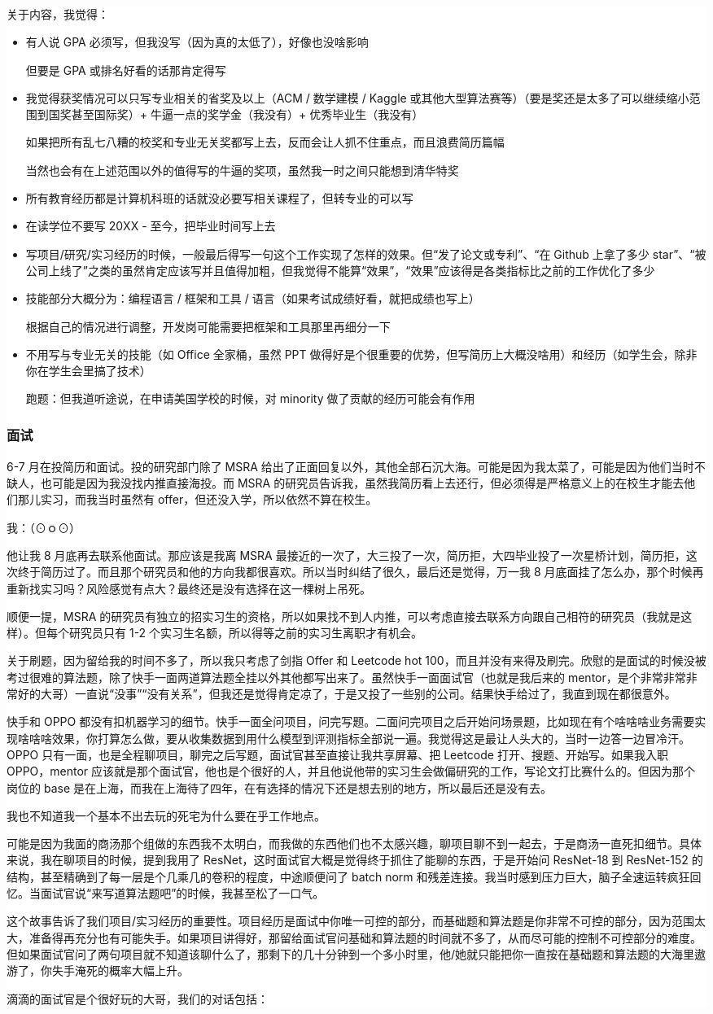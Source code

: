 关于内容，我觉得：

- 有人说 GPA 必须写，但我没写（因为真的太低了），好像也没啥影响
  
  但要是 GPA 或排名好看的话那肯定得写

- 我觉得获奖情况可以只写专业相关的省奖及以上（ACM / 数学建模 / Kaggle 或其他大型算法赛等）（要是奖还是太多了可以继续缩小范围到国奖甚至国际奖）+ 牛逼一点的奖学金（我没有）+ 优秀毕业生（我没有）

  如果把所有乱七八糟的校奖和专业无关奖都写上去，反而会让人抓不住重点，而且浪费简历篇幅

  当然也会有在上述范围以外的值得写的牛逼的奖项，虽然我一时之间只能想到清华特奖

- 所有教育经历都是计算机科班的话就没必要写相关课程了，但转专业的可以写

- 在读学位不要写 20XX - 至今，把毕业时间写上去

- 写项目/研究/实习经历的时候，一般最后得写一句这个工作实现了怎样的效果。但“发了论文或专利”、“在 Github 上拿了多少 star”、“被公司上线了”之类的虽然肯定应该写并且值得加粗，但我觉得不能算“效果”，“效果”应该得是各类指标比之前的工作优化了多少

- 技能部分大概分为：编程语言 / 框架和工具 / 语言（如果考试成绩好看，就把成绩也写上）

  根据自己的情况进行调整，开发岗可能需要把框架和工具那里再细分一下

- 不用写与专业无关的技能（如 Office 全家桶，虽然 PPT 做得好是个很重要的优势，但写简历上大概没啥用）和经历（如学生会，除非你在学生会里搞了技术）

  跑题：但我道听途说，在申请美国学校的时候，对 minority 做了贡献的经历可能会有作用


### 面试

6-7 月在投简历和面试。投的研究部门除了 MSRA 给出了正面回复以外，其他全部石沉大海。可能是因为我太菜了，可能是因为他们当时不缺人，也可能是因为我没找内推直接海投。而 MSRA 的研究员告诉我，虽然我简历看上去还行，但必须得是严格意义上的在校生才能去他们那儿实习，而我当时虽然有 offer，但还没入学，所以依然不算在校生。

我：（⊙ｏ⊙）

他让我 8 月底再去联系他面试。那应该是我离 MSRA 最接近的一次了，大三投了一次，简历拒，大四毕业投了一次星桥计划，简历拒，这次终于简历过了。而且那个研究员和他的方向我都很喜欢。所以当时纠结了很久，最后还是觉得，万一我 8 月底面挂了怎么办，那个时候再重新找实习吗？风险感觉有点大？最终还是没有选择在这一棵树上吊死。

顺便一提，MSRA 的研究员有独立的招实习生的资格，所以如果找不到人内推，可以考虑直接去联系方向跟自己相符的研究员（我就是这样）。但每个研究员只有 1-2 个实习生名额，所以得等之前的实习生离职才有机会。

关于刷题，因为留给我的时间不多了，所以我只考虑了剑指 Offer 和 Leetcode hot 100，而且并没有来得及刷完。欣慰的是面试的时候没被考过很难的算法题，除了快手一面两道算法题全挂以外其他都写出来了。虽然快手一面面试官（也就是我后来的 mentor，是个非常非常非常好的大哥）一直说“没事”“没有关系”，但我还是觉得肯定凉了，于是又投了一些别的公司。结果快手给过了，我直到现在都很意外。

快手和 OPPO 都没有扣机器学习的细节。快手一面全问项目，问完写题。二面问完项目之后开始问场景题，比如现在有个啥啥啥业务需要实现啥啥啥效果，你打算怎么做，要从收集数据到用什么模型到评测指标全部说一遍。我觉得这是最让人头大的，当时一边答一边冒冷汗。OPPO 只有一面，也是全程聊项目，聊完之后写题，面试官甚至直接让我共享屏幕、把 Leetcode 打开、搜题、开始写。如果我入职 OPPO，mentor 应该就是那个面试官，他也是个很好的人，并且他说他带的实习生会做偏研究的工作，写论文打比赛什么的。但因为那个岗位的 base 是在上海，而我在上海待了四年，在有选择的情况下还是想去别的地方，所以最后还是没有去。

我也不知道我一个基本不出去玩的死宅为什么要在乎工作地点。

可能是因为我面的商汤那个组做的东西我不太明白，而我做的东西他们也不太感兴趣，聊项目聊不到一起去，于是商汤一直死扣细节。具体来说，我在聊项目的时候，提到我用了 ResNet，这时面试官大概是觉得终于抓住了能聊的东西，于是开始问 ResNet-18 到 ResNet-152 的结构，甚至精确到了每一层是个几乘几的卷积的程度，中途顺便问了 batch norm 和残差连接。我当时感到压力巨大，脑子全速运转疯狂回忆。当面试官说“来写道算法题吧”的时候，我甚至松了一口气。

这个故事告诉了我们项目/实习经历的重要性。项目经历是面试中你唯一可控的部分，而基础题和算法题是你非常不可控的部分，因为范围太大，准备得再充分也有可能失手。如果项目讲得好，那留给面试官问基础和算法题的时间就不多了，从而尽可能的控制不可控部分的难度。但如果面试官问了两句项目就不知道该聊什么了，那剩下的几十分钟到一个多小时里，他/她就只能把你一直按在基础题和算法题的大海里遨游了，你失手淹死的概率大幅上升。

滴滴的面试官是个很好玩的大哥，我们的对话包括：
